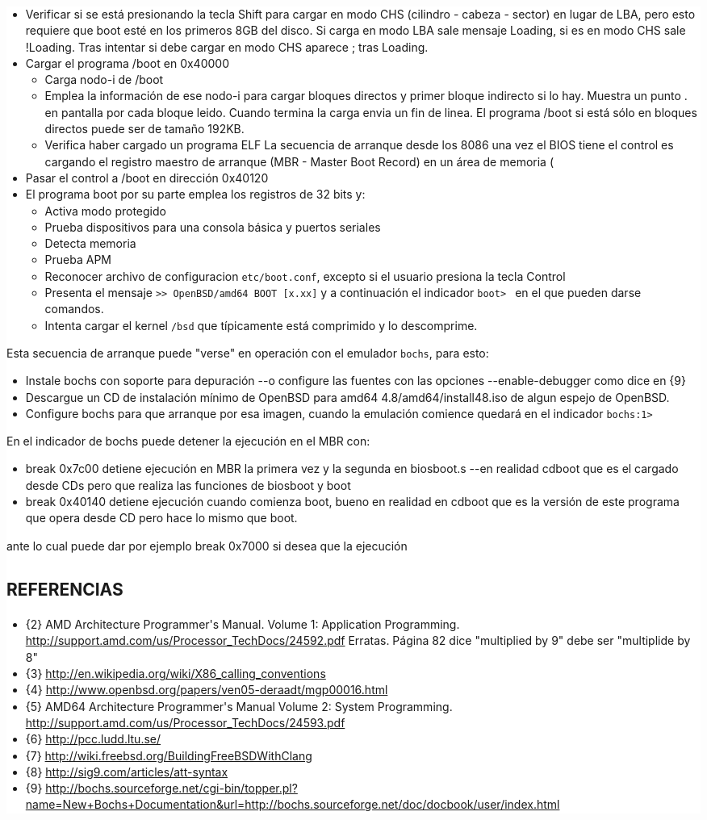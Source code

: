   * Verificar si se está presionando la tecla Shift para cargar en modo CHS (cilindro - cabeza - sector) en lugar de LBA, pero esto requiere que boot esté en los primeros 8GB del disco.  Si carga en modo LBA sale mensaje Loading, si es en modo CHS sale !Loading.  Tras intentar si debe cargar en modo CHS aparece ; tras Loading.
  * Cargar el programa /boot en 0x40000 
    * Carga nodo-i de /boot
    * Emplea la información de ese nodo-i para cargar bloques directos y primer bloque indirecto si lo hay.  Muestra un punto . en pantalla por cada bloque leido. Cuando termina la carga envia un fin de linea.   El programa /boot si está sólo en bloques directos puede ser de tamaño 192KB.
    * Verifica haber cargado un programa ELF 
La secuencia de arranque desde los 8086 una vez el BIOS tiene el control es cargando el registro maestro de arranque (MBR - Master Boot Record) en un área de memoria (
  * Pasar el control a /boot en dirección 0x40120
  * El programa boot por su parte emplea los registros de 32 bits y:
    * Activa modo protegido
    * Prueba dispositivos para una consola básica y puertos seriales 
    * Detecta memoria 
    * Prueba APM 
    * Reconocer archivo de configuracion ```etc/boot.conf```, excepto si el usuario presiona la tecla Control 
    * Presenta el mensaje ```>> OpenBSD/amd64 BOOT [x.xx]``` y a continuación el indicador ```boot> ``` en el que pueden darse comandos.
    * Intenta cargar el kernel ```/bsd``` que típicamente está comprimido y lo descomprime.  

Esta secuencia de arranque puede "verse" en operación con el emulador ```bochs```, para esto:
* Instale bochs con soporte para depuración --o configure las fuentes con las opciones --enable-debugger como dice en {9}
* Descargue un CD de instalación mínimo de OpenBSD para amd64 4.8/amd64/install48.iso de algun espejo de OpenBSD.
* Configure bochs para que arranque por esa imagen, cuando la emulación comience quedará en el indicador ```bochs:1>``` 

En el indicador de bochs puede detener la ejecución en el MBR con:
* break 0x7c00  detiene ejecución en MBR la primera vez y la segunda en biosboot.s --en realidad cdboot que es el cargado desde CDs pero que realiza las funciones de biosboot y boot
* break 0x40140 detiene ejecución cuando comienza boot, bueno en realidad en cdboot que es la versión de este programa que opera desde CD pero hace lo mismo que boot.

ante lo cual puede dar por ejemplo break 0x7000 si desea que la ejecución 

## REFERENCIAS

* {2} AMD Architecture Programmer's Manual. Volume 1: Application Programming. http://support.amd.com/us/Processor_TechDocs/24592.pdf Erratas. Página 82 dice "multiplied by 9" debe ser "multiplide by 8"
* {3} http://en.wikipedia.org/wiki/X86_calling_conventions
* {4} http://www.openbsd.org/papers/ven05-deraadt/mgp00016.html
* {5} AMD64 Architecture Programmer's Manual Volume 2: System Programming. http://support.amd.com/us/Processor_TechDocs/24593.pdf
* {6} http://pcc.ludd.ltu.se/
* {7} http://wiki.freebsd.org/BuildingFreeBSDWithClang 
* {8} http://sig9.com/articles/att-syntax
* {9} http://bochs.sourceforge.net/cgi-bin/topper.pl?name=New+Bochs+Documentation&url=http://bochs.sourceforge.net/doc/docbook/user/index.html
